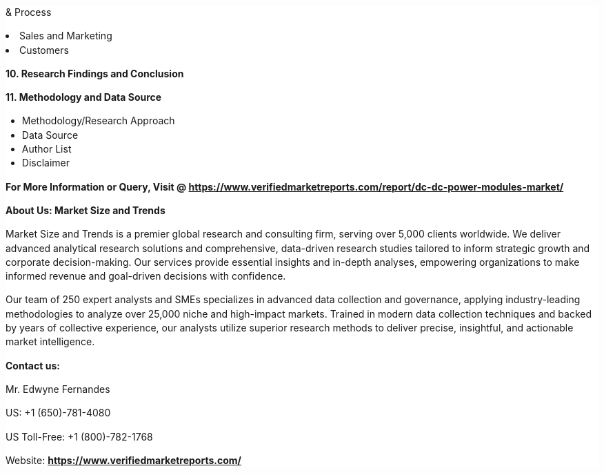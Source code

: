 &amp; Process</li><li>Sales and Marketing</li><li>Customers</li></ul><p><strong>10. Research Findings and Conclusion</strong></p><p><strong>11. Methodology and Data Source</strong></p><ul><li>Methodology/Research Approach</li><li>Data Source</li><li>Author List</li><li>Disclaimer</li></ul></p><p><strong>For More Information or Query, Visit @ <a href="https://www.verifiedmarketreports.com/report/dc-dc-power-modules-market/">https://www.verifiedmarketreports.com/report/dc-dc-power-modules-market/</a></strong></p><p><strong>About Us: Market Size and Trends</strong></p><p>Market Size and Trends is a premier global research and consulting firm, serving over 5,000 clients worldwide. We deliver advanced analytical research solutions and comprehensive, data-driven research studies tailored to inform strategic growth and corporate decision-making. Our services provide essential insights and in-depth analyses, empowering organizations to make informed revenue and goal-driven decisions with confidence.</p><p>Our team of 250 expert analysts and SMEs specializes in advanced data collection and governance, applying industry-leading methodologies to analyze over 25,000 niche and high-impact markets. Trained in modern data collection techniques and backed by years of collective experience, our analysts utilize superior research methods to deliver precise, insightful, and actionable market intelligence.</p><p><strong>Contact us:</strong></p><p>Mr. Edwyne Fernandes</p><p>US: +1 (650)-781-4080</p><p>US Toll-Free: +1 (800)-782-1768</p><p>Website: <strong><a href="https://www.verifiedmarketreports.com/">https://www.verifiedmarketreports.com/</a></strong></p>
